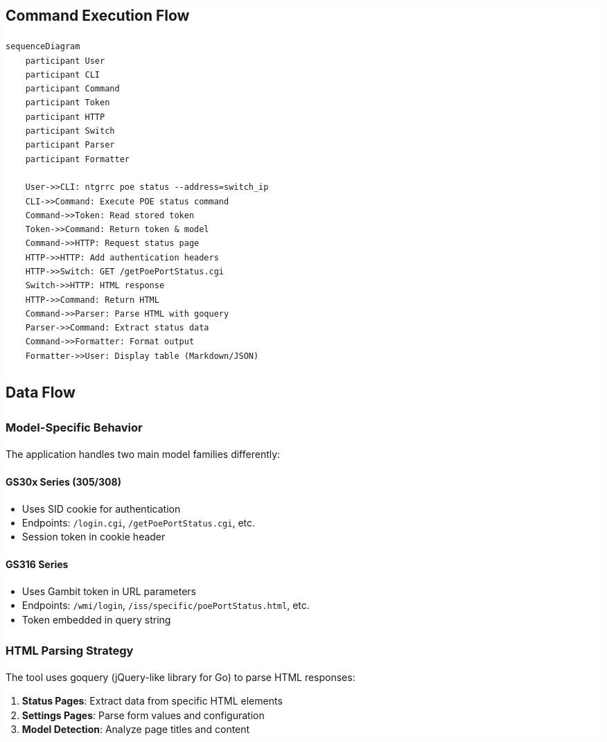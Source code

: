 ```mermaid
```

## Command Execution Flow

```mermaid
sequenceDiagram
    participant User
    participant CLI
    participant Command
    participant Token
    participant HTTP
    participant Switch
    participant Parser
    participant Formatter
    
    User->>CLI: ntgrrc poe status --address=switch_ip
    CLI->>Command: Execute POE status command
    Command->>Token: Read stored token
    Token->>Command: Return token & model
    Command->>HTTP: Request status page
    HTTP->>HTTP: Add authentication headers
    HTTP->>Switch: GET /getPoePortStatus.cgi
    Switch->>HTTP: HTML response
    HTTP->>Command: Return HTML
    Command->>Parser: Parse HTML with goquery
    Parser->>Command: Extract status data
    Command->>Formatter: Format output
    Formatter->>User: Display table (Markdown/JSON)
```

## Data Flow

### Model-Specific Behavior

The application handles two main model families differently:

#### GS30x Series (305/308)
- Uses SID cookie for authentication
- Endpoints: `/login.cgi`, `/getPoePortStatus.cgi`, etc.
- Session token in cookie header

#### GS316 Series
- Uses Gambit token in URL parameters
- Endpoints: `/wmi/login`, `/iss/specific/poePortStatus.html`, etc.
- Token embedded in query string

### HTML Parsing Strategy

The tool uses goquery (jQuery-like library for Go) to parse HTML responses:

1. **Status Pages**: Extract data from specific HTML elements
2. **Settings Pages**: Parse form values and configuration
3. **Model Detection**: Analyze page titles and content
